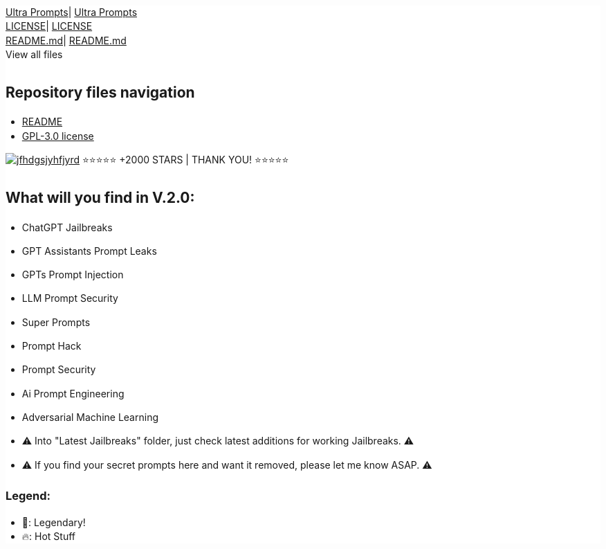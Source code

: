 [Ultra Prompts](https://github.com/CyberAlbSecOP/Awesome_GPT_Super_Prompting/tree/main/Ultra%20Prompts "Ultra Prompts")| [Ultra Prompts](https://github.com/CyberAlbSecOP/Awesome_GPT_Super_Prompting/tree/main/Ultra%20Prompts "Ultra Prompts")  
[LICENSE](https://github.com/CyberAlbSecOP/Awesome_GPT_Super_Prompting/blob/main/LICENSE "LICENSE")| [LICENSE](https://github.com/CyberAlbSecOP/Awesome_GPT_Super_Prompting/blob/main/LICENSE "LICENSE")  
[README.md](https://github.com/CyberAlbSecOP/Awesome_GPT_Super_Prompting/blob/main/README.md "README.md")| [README.md](https://github.com/CyberAlbSecOP/Awesome_GPT_Super_Prompting/blob/main/README.md "README.md")  
View all files  
## Repository files navigation
  * [README](https://github.com/CyberAlbSecOP/Awesome_GPT_Super_Prompting)
  * [GPL-3.0 license](https://github.com/CyberAlbSecOP/Awesome_GPT_Super_Prompting)


[![jfhdgsjyhfjyrd](https://private-user-images.githubusercontent.com/145022163/316254267-9e936361-2d46-481f-8b8d-9227db9aa2c5.jpg?jwt=eyJhbGciOiJIUzI1NiIsInR5cCI6IkpXVCJ9.eyJpc3MiOiJnaXRodWIuY29tIiwiYXVkIjoicmF3LmdpdGh1YnVzZXJjb250ZW50LmNvbSIsImtleSI6ImtleTUiLCJleHAiOjE3NDMzNDEzODAsIm5iZiI6MTc0MzM0MTA4MCwicGF0aCI6Ii8xNDUwMjIxNjMvMzE2MjU0MjY3LTllOTM2MzYxLTJkNDYtNDgxZi04YjhkLTkyMjdkYjlhYTJjNS5qcGc_WC1BbXotQWxnb3JpdGhtPUFXUzQtSE1BQy1TSEEyNTYmWC1BbXotQ3JlZGVudGlhbD1BS0lBVkNPRFlMU0E1M1BRSzRaQSUyRjIwMjUwMzMwJTJGdXMtZWFzdC0xJTJGczMlMkZhd3M0X3JlcXVlc3QmWC1BbXotRGF0ZT0yMDI1MDMzMFQxMzI0NDBaJlgtQW16LUV4cGlyZXM9MzAwJlgtQW16LVNpZ25hdHVyZT1lNjlmMjU5OWYyYWZjNDI0MDY1NTg1NDE1NTMyOTVmYjA0YmYzNzMwMmYxM2UyNjdmMzZmYWU3MjQ4N2QyNzk2JlgtQW16LVNpZ25lZEhlYWRlcnM9aG9zdCJ9.QUCIDs5wip9uhS44v4tyQggayvIHmrQqlI3iUYuuNFc)](https://private-user-images.githubusercontent.com/145022163/316254267-9e936361-2d46-481f-8b8d-9227db9aa2c5.jpg?jwt=eyJhbGciOiJIUzI1NiIsInR5cCI6IkpXVCJ9.eyJpc3MiOiJnaXRodWIuY29tIiwiYXVkIjoicmF3LmdpdGh1YnVzZXJjb250ZW50LmNvbSIsImtleSI6ImtleTUiLCJleHAiOjE3NDMzNDEzODAsIm5iZiI6MTc0MzM0MTA4MCwicGF0aCI6Ii8xNDUwMjIxNjMvMzE2MjU0MjY3LTllOTM2MzYxLTJkNDYtNDgxZi04YjhkLTkyMjdkYjlhYTJjNS5qcGc_WC1BbXotQWxnb3JpdGhtPUFXUzQtSE1BQy1TSEEyNTYmWC1BbXotQ3JlZGVudGlhbD1BS0lBVkNPRFlMU0E1M1BRSzRaQSUyRjIwMjUwMzMwJTJGdXMtZWFzdC0xJTJGczMlMkZhd3M0X3JlcXVlc3QmWC1BbXotRGF0ZT0yMDI1MDMzMFQxMzI0NDBaJlgtQW16LUV4cGlyZXM9MzAwJlgtQW16LVNpZ25hdHVyZT1lNjlmMjU5OWYyYWZjNDI0MDY1NTg1NDE1NTMyOTVmYjA0YmYzNzMwMmYxM2UyNjdmMzZmYWU3MjQ4N2QyNzk2JlgtQW16LVNpZ25lZEhlYWRlcnM9aG9zdCJ9.QUCIDs5wip9uhS44v4tyQggayvIHmrQqlI3iUYuuNFc)
⭐⭐⭐⭐⭐ +2000 STARS | THANK YOU! ⭐⭐⭐⭐⭐
## What will you find in V.2.0:
[](https://github.com/CyberAlbSecOP/Awesome_GPT_Super_Prompting#what-will-you-find-in-v20)
  * ChatGPT Jailbreaks
  * GPT Assistants Prompt Leaks
  * GPTs Prompt Injection
  * LLM Prompt Security
  * Super Prompts
  * Prompt Hack
  * Prompt Security
  * Ai Prompt Engineering
  * Adversarial Machine Learning


  * ⚠️ Into "Latest Jailbreaks" folder, just check latest additions for working Jailbreaks. ⚠️
  * ⚠️ If you find your secret prompts here and want it removed, please let me know ASAP. ⚠️


### Legend:
[](https://github.com/CyberAlbSecOP/Awesome_GPT_Super_Prompting#legend)
  * 🌟: Legendary!
  * 🔥: Hot Stuff
